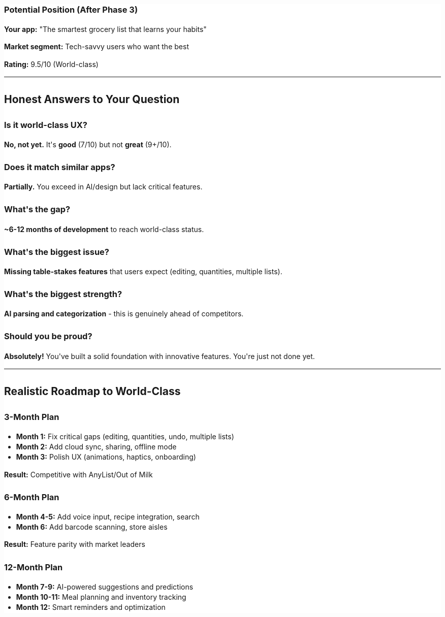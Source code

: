 
### Potential Position (After Phase 3)
**Your app:** "The smartest grocery list that learns your habits"

**Market segment:** Tech-savvy users who want the best

**Rating:** 9.5/10 (World-class)

---

## Honest Answers to Your Question

### Is it world-class UX?
**No, not yet.** It's **good** (7/10) but not **great** (9+/10).

### Does it match similar apps?
**Partially.** You exceed in AI/design but lack critical features.

### What's the gap?
**~6-12 months of development** to reach world-class status.

### What's the biggest issue?
**Missing table-stakes features** that users expect (editing, quantities, multiple lists).

### What's the biggest strength?
**AI parsing and categorization** - this is genuinely ahead of competitors.

### Should you be proud?
**Absolutely!** You've built a solid foundation with innovative features. You're just not done yet.

---

## Realistic Roadmap to World-Class

### 3-Month Plan
- **Month 1:** Fix critical gaps (editing, quantities, undo, multiple lists)
- **Month 2:** Add cloud sync, sharing, offline mode
- **Month 3:** Polish UX (animations, haptics, onboarding)

**Result:** Competitive with AnyList/Out of Milk

### 6-Month Plan
- **Month 4-5:** Add voice input, recipe integration, search
- **Month 6:** Add barcode scanning, store aisles

**Result:** Feature parity with market leaders

### 12-Month Plan
- **Month 7-9:** AI-powered suggestions and predictions
- **Month 10-11:** Meal planning and inventory tracking
- **Month 12:** Smart reminders and optimization
